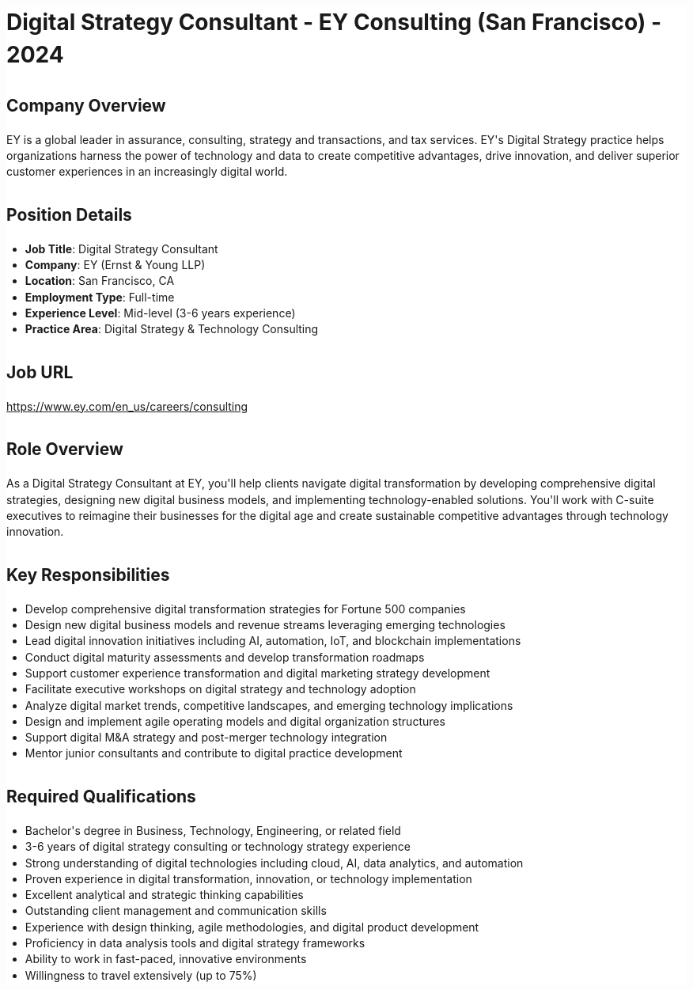 # Digital Strategy Consultant - EY Consulting (San Francisco) - 2024

## Company Overview
EY is a global leader in assurance, consulting, strategy and transactions, and tax services. EY's Digital Strategy practice helps organizations harness the power of technology and data to create competitive advantages, drive innovation, and deliver superior customer experiences in an increasingly digital world.

## Position Details
- **Job Title**: Digital Strategy Consultant
- **Company**: EY (Ernst & Young LLP)
- **Location**: San Francisco, CA
- **Employment Type**: Full-time
- **Experience Level**: Mid-level (3-6 years experience)
- **Practice Area**: Digital Strategy & Technology Consulting

## Job URL
https://www.ey.com/en_us/careers/consulting

## Role Overview
As a Digital Strategy Consultant at EY, you'll help clients navigate digital transformation by developing comprehensive digital strategies, designing new digital business models, and implementing technology-enabled solutions. You'll work with C-suite executives to reimagine their businesses for the digital age and create sustainable competitive advantages through technology innovation.

## Key Responsibilities
- Develop comprehensive digital transformation strategies for Fortune 500 companies
- Design new digital business models and revenue streams leveraging emerging technologies
- Lead digital innovation initiatives including AI, automation, IoT, and blockchain implementations
- Conduct digital maturity assessments and develop transformation roadmaps
- Support customer experience transformation and digital marketing strategy development
- Facilitate executive workshops on digital strategy and technology adoption
- Analyze digital market trends, competitive landscapes, and emerging technology implications
- Design and implement agile operating models and digital organization structures
- Support digital M&A strategy and post-merger technology integration
- Mentor junior consultants and contribute to digital practice development

## Required Qualifications
- Bachelor's degree in Business, Technology, Engineering, or related field
- 3-6 years of digital strategy consulting or technology strategy experience
- Strong understanding of digital technologies including cloud, AI, data analytics, and automation
- Proven experience in digital transformation, innovation, or technology implementation
- Excellent analytical and strategic thinking capabilities
- Outstanding client management and communication skills
- Experience with design thinking, agile methodologies, and digital product development
- Proficiency in data analysis tools and digital strategy frameworks
- Ability to work in fast-paced, innovative environments
- Willingness to travel extensively (up to 75%)
